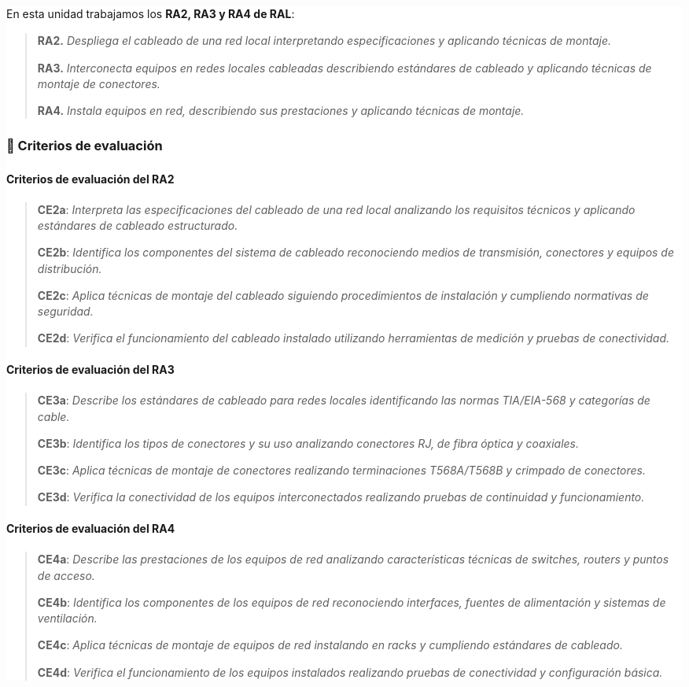 En esta unidad trabajamos los **RA2, RA3 y RA4 de RAL**:

> **RA2.** *Despliega el cableado de una red local interpretando especificaciones y aplicando técnicas de montaje.*
> 
> **RA3.** *Interconecta equipos en redes locales cableadas describiendo estándares de cableado y aplicando técnicas de montaje de conectores.*
> 
> **RA4.** *Instala equipos en red, describiendo sus prestaciones y aplicando técnicas de montaje.*

### 🎯 Criterios de evaluación

#### Criterios de evaluación del RA2

> **CE2a**: *Interpreta las especificaciones del cableado de una red local analizando los requisitos técnicos y aplicando estándares de cableado estructurado.*
> 
> **CE2b**: *Identifica los componentes del sistema de cableado reconociendo medios de transmisión, conectores y equipos de distribución.*
> 
> **CE2c**: *Aplica técnicas de montaje del cableado siguiendo procedimientos de instalación y cumpliendo normativas de seguridad.*
> 
> **CE2d**: *Verifica el funcionamiento del cableado instalado utilizando herramientas de medición y pruebas de conectividad.*

#### Criterios de evaluación del RA3

> **CE3a**: *Describe los estándares de cableado para redes locales identificando las normas TIA/EIA-568 y categorías de cable.*
> 
> **CE3b**: *Identifica los tipos de conectores y su uso analizando conectores RJ, de fibra óptica y coaxiales.*
> 
> **CE3c**: *Aplica técnicas de montaje de conectores realizando terminaciones T568A/T568B y crimpado de conectores.*
> 
> **CE3d**: *Verifica la conectividad de los equipos interconectados realizando pruebas de continuidad y funcionamiento.*

#### Criterios de evaluación del RA4

> **CE4a**: *Describe las prestaciones de los equipos de red analizando características técnicas de switches, routers y puntos de acceso.*
> 
> **CE4b**: *Identifica los componentes de los equipos de red reconociendo interfaces, fuentes de alimentación y sistemas de ventilación.*
> 
> **CE4c**: *Aplica técnicas de montaje de equipos de red instalando en racks y cumpliendo estándares de cableado.*
> 
> **CE4d**: *Verifica el funcionamiento de los equipos instalados realizando pruebas de conectividad y configuración básica.*
